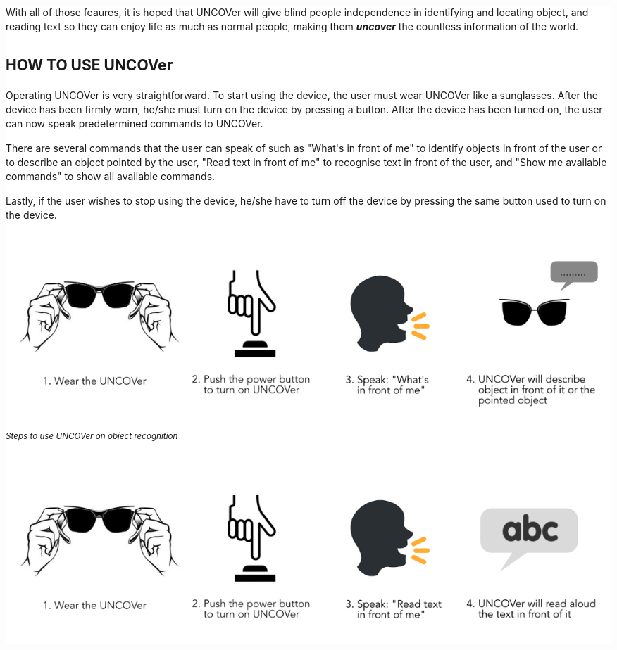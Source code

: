   

With all of those feaures, it is hoped that UNCOVer will give blind people independence in identifying and locating object, and reading text so they can enjoy life as much as normal people, making them <strong>*uncover*</strong> the countless information of the world.

  

## HOW TO USE UNCOVer

  

Operating UNCOVer is very straightforward. To start using the device, the user must wear UNCOVer like a sunglasses. After the device has been firmly worn, he/she must turn on the device by pressing a button. After the device has been turned on, the user can now speak predetermined commands to UNCOVer.

  

There are several commands that the user can speak of such as "What's in front of me" to identify objects in front of the user or to describe an object pointed by the user, "Read text in front of me" to recognise text in front of the user, and "Show me available commands" to show all available commands.

  

Lastly, if the user wishes to stop using the device, he/she have to turn off the device by pressing the same button used to turn on the device.

  

<img  src="https://raw.githubusercontent.com/UNCOVer-Project/UNCOVer-Main/common/HackMyLifeGraphic/UNCOVer%20-%20HowItWorks-0001.jpg"  width="1000">

  

<sup>*Steps to use UNCOVer on object recognition*</sup>

  

<img  src="https://raw.githubusercontent.com/UNCOVer-Project/UNCOVer-Main/common/HackMyLifeGraphic/UNCOVer%20-%20HowItWorks-0002A.jpg"  width="1000">

